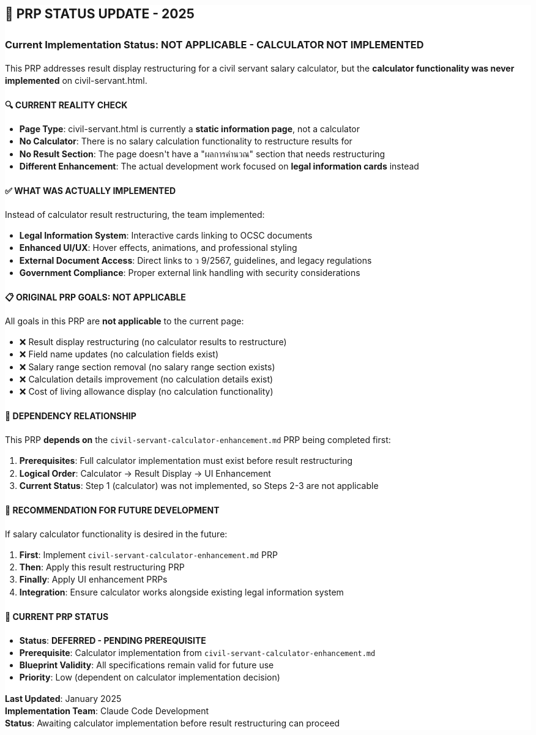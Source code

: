 
## 🚨 PRP STATUS UPDATE - 2025

### Current Implementation Status: **NOT APPLICABLE - CALCULATOR NOT IMPLEMENTED**

This PRP addresses result display restructuring for a civil servant salary calculator, but the **calculator functionality was never implemented** on civil-servant.html.

#### 🔍 **CURRENT REALITY CHECK**
- **Page Type**: civil-servant.html is currently a **static information page**, not a calculator
- **No Calculator**: There is no salary calculation functionality to restructure results for
- **No Result Section**: The page doesn't have a "ผลการคำนวณ" section that needs restructuring
- **Different Enhancement**: The actual development work focused on **legal information cards** instead

#### ✅ **WHAT WAS ACTUALLY IMPLEMENTED**
Instead of calculator result restructuring, the team implemented:
- **Legal Information System**: Interactive cards linking to OCSC documents
- **Enhanced UI/UX**: Hover effects, animations, and professional styling
- **External Document Access**: Direct links to ว 9/2567, guidelines, and legacy regulations
- **Government Compliance**: Proper external link handling with security considerations

#### 📋 **ORIGINAL PRP GOALS: NOT APPLICABLE**
All goals in this PRP are **not applicable** to the current page:
- ❌ Result display restructuring (no calculator results to restructure)
- ❌ Field name updates (no calculation fields exist)
- ❌ Salary range section removal (no salary range section exists)
- ❌ Calculation details improvement (no calculation details exist)
- ❌ Cost of living allowance display (no calculation functionality)

#### 🔄 **DEPENDENCY RELATIONSHIP**
This PRP **depends on** the `civil-servant-calculator-enhancement.md` PRP being completed first:
1. **Prerequisites**: Full calculator implementation must exist before result restructuring
2. **Logical Order**: Calculator → Result Display → UI Enhancement
3. **Current Status**: Step 1 (calculator) was not implemented, so Steps 2-3 are not applicable

#### 📝 **RECOMMENDATION FOR FUTURE DEVELOPMENT**
If salary calculator functionality is desired in the future:
1. **First**: Implement `civil-servant-calculator-enhancement.md` PRP
2. **Then**: Apply this result restructuring PRP 
3. **Finally**: Apply UI enhancement PRPs
4. **Integration**: Ensure calculator works alongside existing legal information system

#### 🎯 **CURRENT PRP STATUS**
- **Status**: **DEFERRED - PENDING PREREQUISITE**
- **Prerequisite**: Calculator implementation from `civil-servant-calculator-enhancement.md`
- **Blueprint Validity**: All specifications remain valid for future use
- **Priority**: Low (dependent on calculator implementation decision)

**Last Updated**: January 2025  
**Implementation Team**: Claude Code Development  
**Status**: Awaiting calculator implementation before result restructuring can proceed